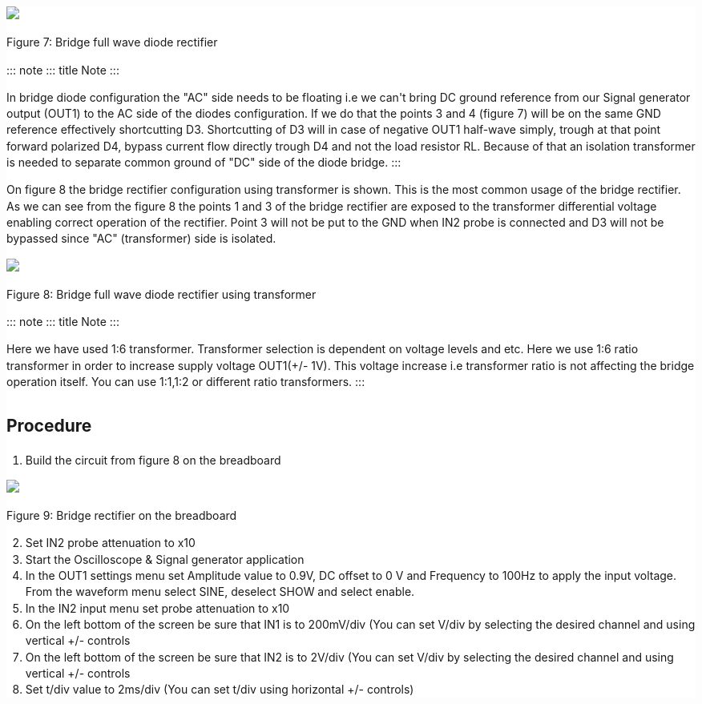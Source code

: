 ![](img/Activity_20_Fig_07.png)

Figure 7: Bridge full wave diode rectifier

::: note
::: title
Note
:::

In bridge diode configuration the \"AC\" side needs to be floating i.e
we can\'t bring DC ground reference from our Signal generator output
(OUT1) to the AC side of the diodes configuration. If we do that the
points 3 and 4 (figure 7) will be on the same GND reference effectively
shortcutting D3. Shortcutting of D3 will in case of negative OUT1
half-wave simply, trough at that point forward polarized D4, bypass
current flow directly trough D4 and not the load resistor RL. Because of
that an isolation transformer is needed to separate common ground of
\"DC\" side of the diode bridge.
:::

On figure 8 the bridge rectifier configuration using transformer is
shown. This is the most common usage of the bridge rectifier. As we can
see from the figure 8 the points 1 and 3 of the bridge rectifier are
exposed to the transformer differential voltage enabling correct
operation of the rectifier. Point 3 will not be put to the GND when IN2
probe is connected and D3 will not be bypassed since \"AC\"
(transformer) side is isolated.

![](img/Activity_20_Fig_08.png)

Figure 8: Bridge full wave diode rectifier using transformer

::: note
::: title
Note
:::

Here we have used 1:6 transformer. Transformer selection is dependent on
voltage levels and etc. Here we use 1:6 ratio transformer in order to
increase supply voltage OUT1(+/- 1V). This voltage increase i.e
transformer ratio is not affecting the bridge operation itself. You can
use 1:1,1:2 or different ratio transformers.
:::

## Procedure

1.  Build the circuit from figure 8 on the breadboard

![](img/Activity_20_Fig_09.png)

Figure 9: Bridge rectifier on the breadboard

2.  Set IN2 probe attenuation to x10
3.  Start the Oscilloscope & Signal generator application
4.  In the OUT1 settings menu set Amplitude value to 0.9V, DC offset to
    0 V and Frequency to 100Hz to apply the input voltage. From the
    waveform menu select SINE, deselect SHOW and select enable.
5.  In the IN2 input menu set probe attenuation to x10
6.  On the left bottom of the screen be sure that IN1 is to 200mV/div
    (You can set V/div by selecting the desired channel and using
    vertical +/- controls
7.  On the left bottom of the screen be sure that IN2 is to 2V/div (You
    can set V/div by selecting the desired channel and using vertical
    +/- controls
8.  Set t/div value to 2ms/div (You can set t/div using horizontal +/-
    controls)
